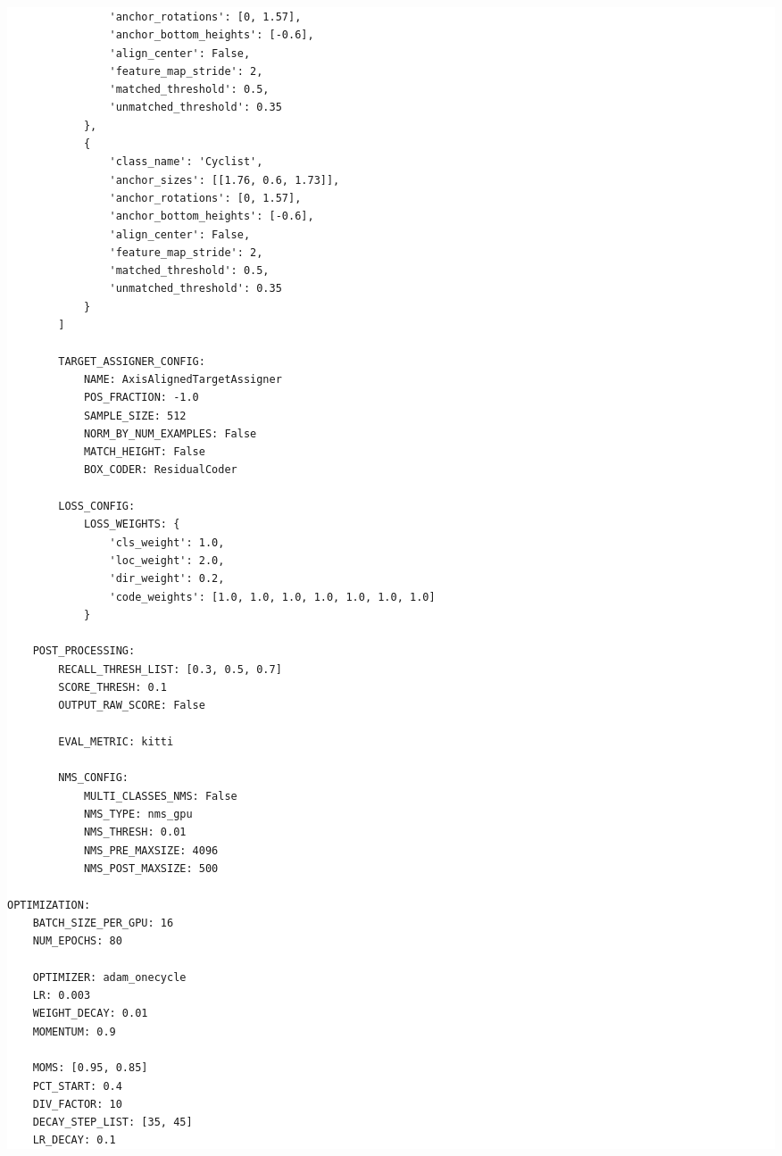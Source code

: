 ```
                'anchor_rotations': [0, 1.57],
                'anchor_bottom_heights': [-0.6],
                'align_center': False,
                'feature_map_stride': 2,
                'matched_threshold': 0.5,
                'unmatched_threshold': 0.35
            },
            {
                'class_name': 'Cyclist',
                'anchor_sizes': [[1.76, 0.6, 1.73]],
                'anchor_rotations': [0, 1.57],
                'anchor_bottom_heights': [-0.6],
                'align_center': False,
                'feature_map_stride': 2,
                'matched_threshold': 0.5,
                'unmatched_threshold': 0.35
            }
        ]

        TARGET_ASSIGNER_CONFIG:
            NAME: AxisAlignedTargetAssigner
            POS_FRACTION: -1.0
            SAMPLE_SIZE: 512
            NORM_BY_NUM_EXAMPLES: False
            MATCH_HEIGHT: False
            BOX_CODER: ResidualCoder

        LOSS_CONFIG:
            LOSS_WEIGHTS: {
                'cls_weight': 1.0,
                'loc_weight': 2.0,
                'dir_weight': 0.2,
                'code_weights': [1.0, 1.0, 1.0, 1.0, 1.0, 1.0, 1.0]
            }

    POST_PROCESSING:
        RECALL_THRESH_LIST: [0.3, 0.5, 0.7]
        SCORE_THRESH: 0.1
        OUTPUT_RAW_SCORE: False

        EVAL_METRIC: kitti

        NMS_CONFIG:
            MULTI_CLASSES_NMS: False
            NMS_TYPE: nms_gpu
            NMS_THRESH: 0.01
            NMS_PRE_MAXSIZE: 4096
            NMS_POST_MAXSIZE: 500

OPTIMIZATION:
    BATCH_SIZE_PER_GPU: 16
    NUM_EPOCHS: 80

    OPTIMIZER: adam_onecycle
    LR: 0.003
    WEIGHT_DECAY: 0.01
    MOMENTUM: 0.9

    MOMS: [0.95, 0.85]
    PCT_START: 0.4
    DIV_FACTOR: 10
    DECAY_STEP_LIST: [35, 45]
    LR_DECAY: 0.1
```